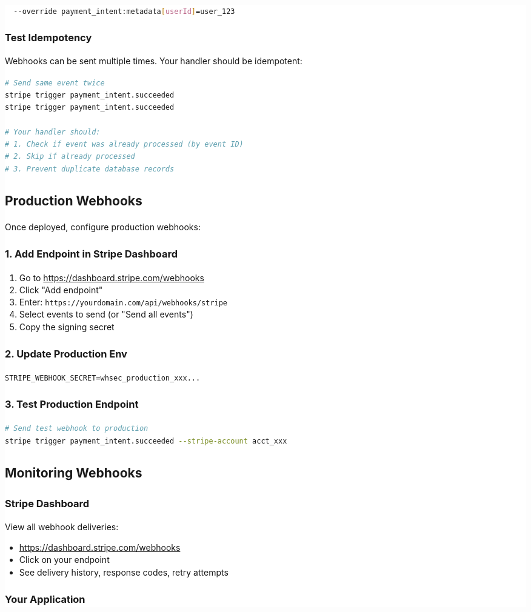 ```bash
  --override payment_intent:metadata[userId]=user_123
```

### Test Idempotency

Webhooks can be sent multiple times. Your handler should be idempotent:

```bash
# Send same event twice
stripe trigger payment_intent.succeeded
stripe trigger payment_intent.succeeded

# Your handler should:
# 1. Check if event was already processed (by event ID)
# 2. Skip if already processed
# 3. Prevent duplicate database records
```

## Production Webhooks

Once deployed, configure production webhooks:

### 1. Add Endpoint in Stripe Dashboard

1. Go to https://dashboard.stripe.com/webhooks
2. Click "Add endpoint"
3. Enter: `https://yourdomain.com/api/webhooks/stripe`
4. Select events to send (or "Send all events")
5. Copy the signing secret

### 2. Update Production Env

```env
STRIPE_WEBHOOK_SECRET=whsec_production_xxx...
```

### 3. Test Production Endpoint

```bash
# Send test webhook to production
stripe trigger payment_intent.succeeded --stripe-account acct_xxx
```

## Monitoring Webhooks

### Stripe Dashboard

View all webhook deliveries:
- https://dashboard.stripe.com/webhooks
- Click on your endpoint
- See delivery history, response codes, retry attempts

### Your Application
